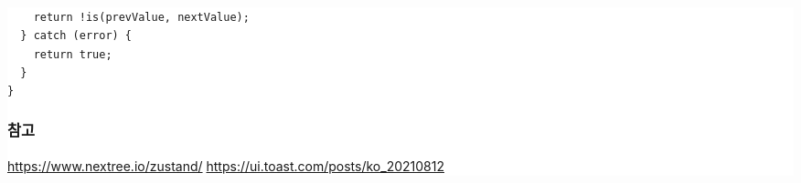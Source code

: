 ```tsx
    return !is(prevValue, nextValue);
  } catch (error) {
    return true;
  }
}
```

### 참고

https://www.nextree.io/zustand/
https://ui.toast.com/posts/ko_20210812

